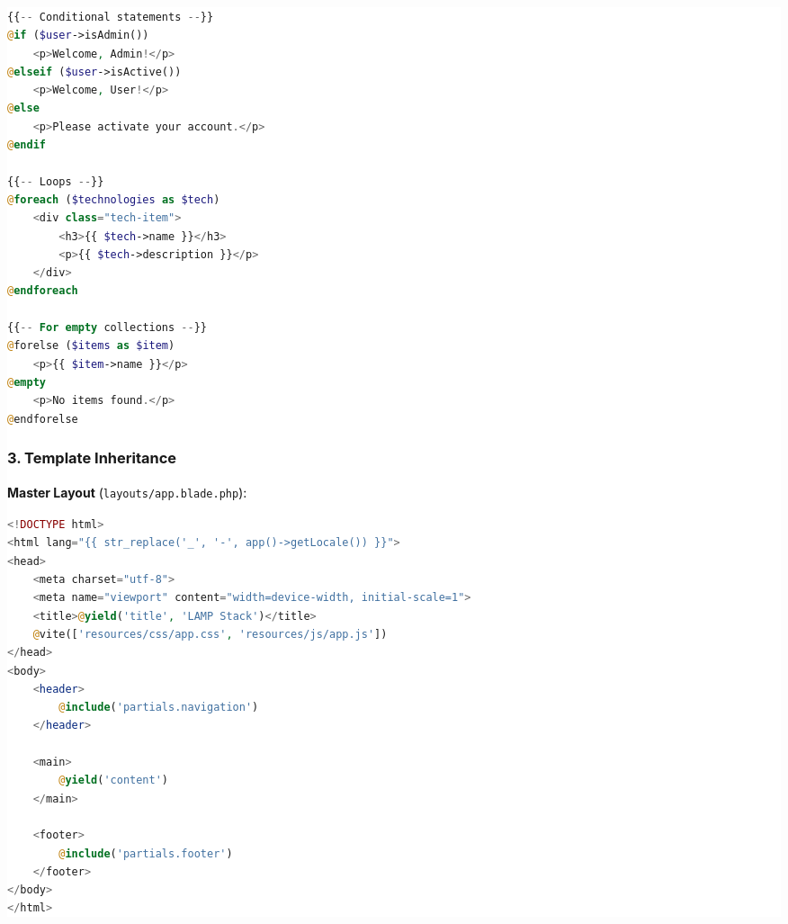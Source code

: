 ```php
{{-- Conditional statements --}}
@if ($user->isAdmin())
    <p>Welcome, Admin!</p>
@elseif ($user->isActive())
    <p>Welcome, User!</p>
@else
    <p>Please activate your account.</p>
@endif

{{-- Loops --}}
@foreach ($technologies as $tech)
    <div class="tech-item">
        <h3>{{ $tech->name }}</h3>
        <p>{{ $tech->description }}</p>
    </div>
@endforeach

{{-- For empty collections --}}
@forelse ($items as $item)
    <p>{{ $item->name }}</p>
@empty
    <p>No items found.</p>
@endforelse
```

### 3. Template Inheritance

**Master Layout** (`layouts/app.blade.php`):

```php
<!DOCTYPE html>
<html lang="{{ str_replace('_', '-', app()->getLocale()) }}">
<head>
    <meta charset="utf-8">
    <meta name="viewport" content="width=device-width, initial-scale=1">
    <title>@yield('title', 'LAMP Stack')</title>
    @vite(['resources/css/app.css', 'resources/js/app.js'])
</head>
<body>
    <header>
        @include('partials.navigation')
    </header>

    <main>
        @yield('content')
    </main>

    <footer>
        @include('partials.footer')
    </footer>
</body>
</html>
```
